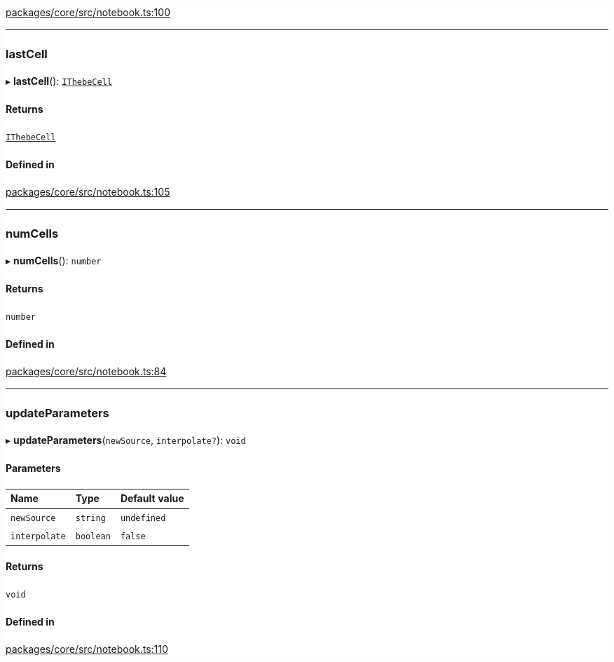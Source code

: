 [packages/core/src/notebook.ts:100](https://github.com/executablebooks/thebe/blob/3f03d48/packages/core/src/notebook.ts#L100)

___

### lastCell

▸ **lastCell**(): [`IThebeCell`](../interfaces/IThebeCell.md)

#### Returns

[`IThebeCell`](../interfaces/IThebeCell.md)

#### Defined in

[packages/core/src/notebook.ts:105](https://github.com/executablebooks/thebe/blob/3f03d48/packages/core/src/notebook.ts#L105)

___

### numCells

▸ **numCells**(): `number`

#### Returns

`number`

#### Defined in

[packages/core/src/notebook.ts:84](https://github.com/executablebooks/thebe/blob/3f03d48/packages/core/src/notebook.ts#L84)

___

### updateParameters

▸ **updateParameters**(`newSource`, `interpolate?`): `void`

#### Parameters

| Name | Type | Default value |
| :------ | :------ | :------ |
| `newSource` | `string` | `undefined` |
| `interpolate` | `boolean` | `false` |

#### Returns

`void`

#### Defined in

[packages/core/src/notebook.ts:110](https://github.com/executablebooks/thebe/blob/3f03d48/packages/core/src/notebook.ts#L110)
